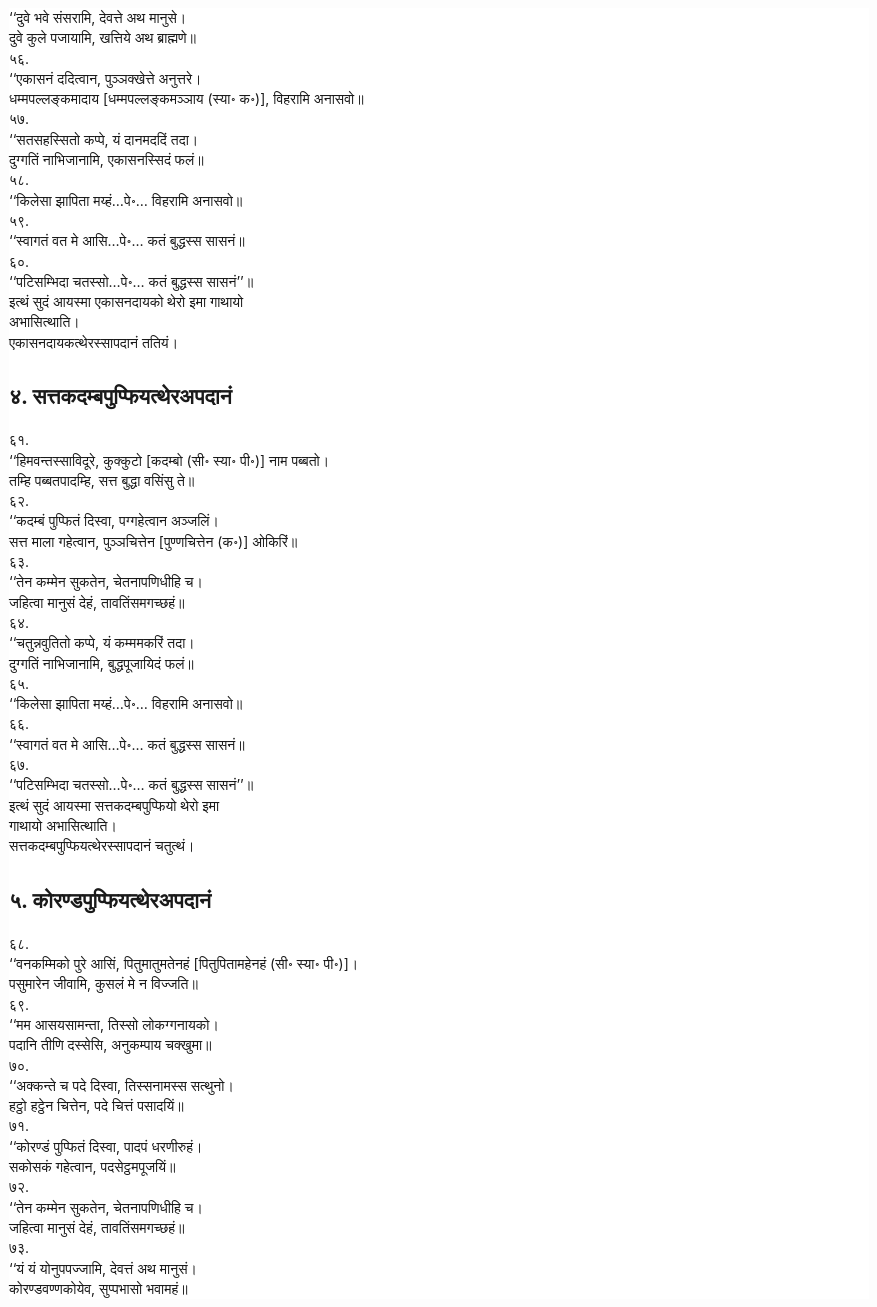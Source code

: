 ‘‘दुवे भवे संसरामि, देवत्ते अथ मानुसे।  
दुवे कुले पजायामि, खत्तिये अथ ब्राह्मणे॥  
५६.  
‘‘एकासनं ददित्वान, पुञ्ञक्खेत्ते अनुत्तरे।  
धम्मपल्लङ्कमादाय [धम्मपल्लङ्कमञ्ञाय (स्या॰ क॰)], विहरामि अनासवो॥  
५७.  
‘‘सतसहस्सितो कप्पे, यं दानमददिं तदा।  
दुग्गतिं नाभिजानामि, एकासनस्सिदं फलं॥  
५८.  
‘‘किलेसा झापिता मय्हं…पे॰… विहरामि अनासवो॥  
५९.  
‘‘स्वागतं वत मे आसि…पे॰… कतं बुद्धस्स सासनं॥  
६०.  
‘‘पटिसम्भिदा चतस्सो…पे॰… कतं बुद्धस्स सासनं’’॥  
इत्थं सुदं आयस्मा एकासनदायको थेरो इमा गाथायो  
अभासित्थाति।  
एकासनदायकत्थेरस्सापदानं ततियं।  


## ४. सत्तकदम्बपुप्फियत्थेरअपदानं

६१.  
‘‘हिमवन्तस्साविदूरे, कुक्कुटो [कदम्बो (सी॰ स्या॰ पी॰)] नाम पब्बतो।  
तम्हि पब्बतपादम्हि, सत्त बुद्धा वसिंसु ते॥  
६२.  
‘‘कदम्बं पुप्फितं दिस्वा, पग्गहेत्वान अञ्जलिं।  
सत्त माला गहेत्वान, पुञ्ञचित्तेन [पुण्णचित्तेन (क॰)] ओकिरिं॥  
६३.  
‘‘तेन कम्मेन सुकतेन, चेतनापणिधीहि च।  
जहित्वा मानुसं देहं, तावतिंसमगच्छहं॥  
६४.  
‘‘चतुन्नवुतितो कप्पे, यं कम्ममकरिं तदा।  
दुग्गतिं नाभिजानामि, बुद्धपूजायिदं फलं॥  
६५.  
‘‘किलेसा झापिता मय्हं…पे॰… विहरामि अनासवो॥  
६६.  
‘‘स्वागतं वत मे आसि…पे॰… कतं बुद्धस्स सासनं॥  
६७.  
‘‘पटिसम्भिदा चतस्सो…पे॰… कतं बुद्धस्स सासनं’’॥  
इत्थं सुदं आयस्मा सत्तकदम्बपुप्फियो थेरो इमा  
गाथायो अभासित्थाति।  
सत्तकदम्बपुप्फियत्थेरस्सापदानं चतुत्थं।  


## ५. कोरण्डपुप्फियत्थेरअपदानं

६८.  
‘‘वनकम्मिको पुरे आसिं, पितुमातुमतेनहं [पितुपितामहेनहं (सी॰ स्या॰ पी॰)]।  
पसुमारेन जीवामि, कुसलं मे न विज्जति॥  
६९.  
‘‘मम आसयसामन्ता, तिस्सो लोकग्गनायको।  
पदानि तीणि दस्सेसि, अनुकम्पाय चक्खुमा॥  
७०.  
‘‘अक्कन्ते च पदे दिस्वा, तिस्सनामस्स सत्थुनो।  
हट्ठो हट्ठेन चित्तेन, पदे चित्तं पसादयिं॥  
७१.  
‘‘कोरण्डं पुप्फितं दिस्वा, पादपं धरणीरुहं।  
सकोसकं गहेत्वान, पदसेट्ठमपूजयिं॥  
७२.  
‘‘तेन कम्मेन सुकतेन, चेतनापणिधीहि च।  
जहित्वा मानुसं देहं, तावतिंसमगच्छहं॥  
७३.  
‘‘यं यं योनुपपज्जामि, देवत्तं अथ मानुसं।  
कोरण्डवण्णकोयेव, सुप्पभासो भवामहं॥  